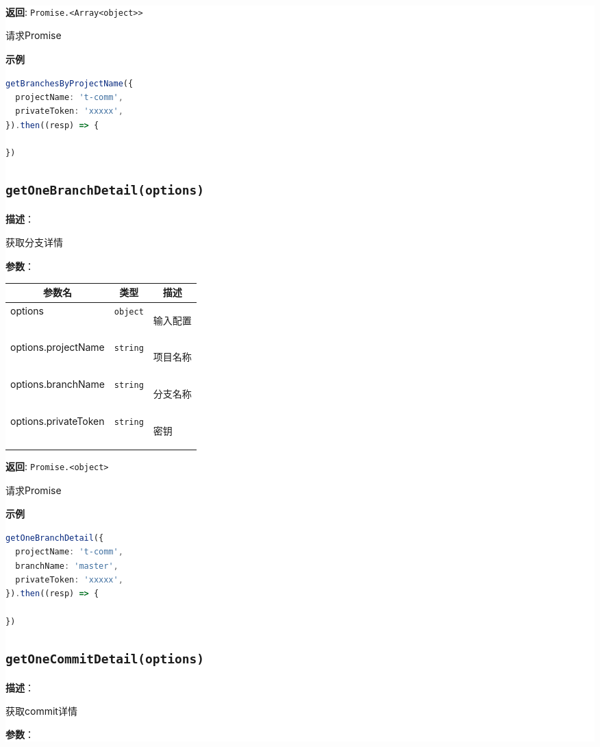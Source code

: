 **返回**: <code>Promise.&lt;Array&lt;object&gt;&gt;</code><br>

<p>请求Promise</p>

**示例**

```typescript
getBranchesByProjectName({
  projectName: 't-comm',
  privateToken: 'xxxxx',
}).then((resp) => {

})
```
<a name="getOneBranchDetail"></a>

## `getOneBranchDetail(options)` 


**描述**：<p>获取分支详情</p>

**参数**：


| 参数名 | 类型 | 描述 |
| --- | --- | --- |
| options | <code>object</code> | <p>输入配置</p> |
| options.projectName | <code>string</code> | <p>项目名称</p> |
| options.branchName | <code>string</code> | <p>分支名称</p> |
| options.privateToken | <code>string</code> | <p>密钥</p> |

**返回**: <code>Promise.&lt;object&gt;</code><br>

<p>请求Promise</p>

**示例**

```typescript
getOneBranchDetail({
  projectName: 't-comm',
  branchName: 'master',
  privateToken: 'xxxxx',
}).then((resp) => {

})
```
<a name="getOneCommitDetail"></a>

## `getOneCommitDetail(options)` 


**描述**：<p>获取commit详情</p>

**参数**：
